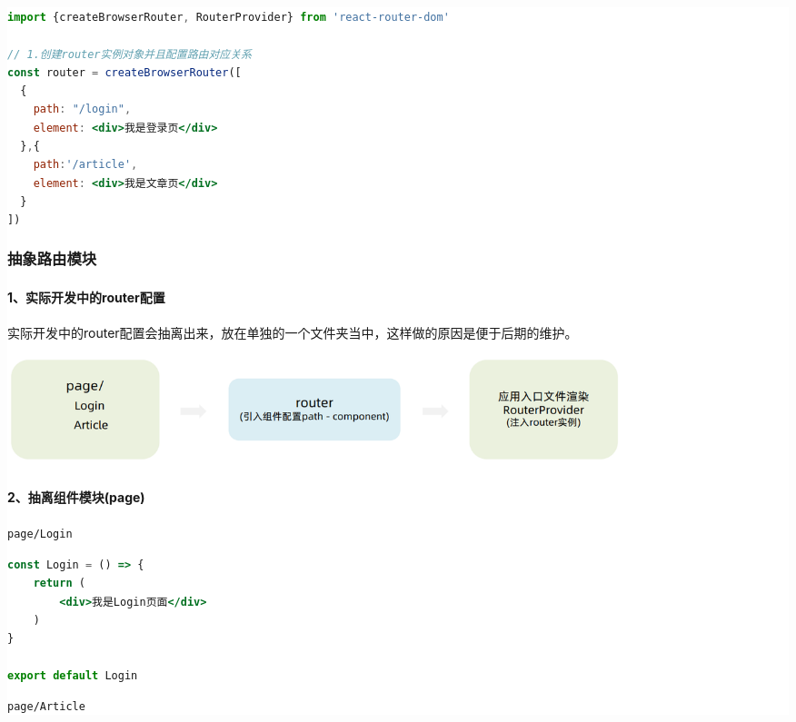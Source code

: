 ```jsx
import {createBrowserRouter, RouterProvider} from 'react-router-dom'

// 1.创建router实例对象并且配置路由对应关系
const router = createBrowserRouter([
  {
    path: "/login",
    element: <div>我是登录页</div>
  },{
    path:'/article',
    element: <div>我是文章页</div>
  }
])
```







### 抽象路由模块

#### 1、实际开发中的router配置

实际开发中的router配置会抽离出来，放在单独的一个文件夹当中，这样做的原因是便于后期的维护。

<img src="ReactRouter入门.assets/image-20240108222604412.png" alt="image-20240108222604412" style="zoom:67%;" />





#### 2、抽离组件模块(page)

`page/Login`

```jsx
const Login = () => {
    return (
        <div>我是Login页面</div>
    )
}

export default Login
```



`page/Article`
